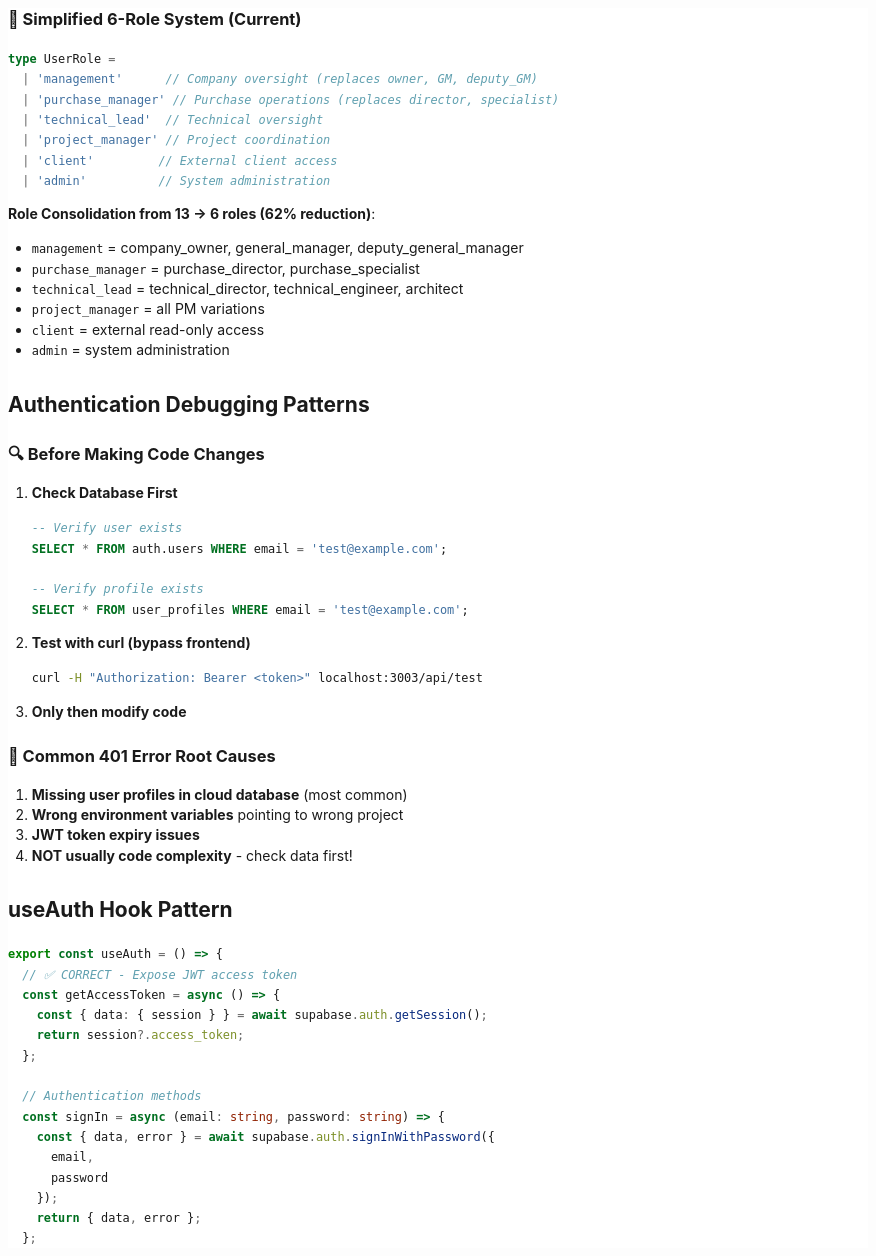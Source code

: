 ### 🎯 Simplified 6-Role System (Current)

```typescript
type UserRole = 
  | 'management'      // Company oversight (replaces owner, GM, deputy_GM)
  | 'purchase_manager' // Purchase operations (replaces director, specialist)
  | 'technical_lead'  // Technical oversight
  | 'project_manager' // Project coordination
  | 'client'         // External client access
  | 'admin'          // System administration
```

**Role Consolidation from 13 → 6 roles (62% reduction)**:
- `management` = company_owner, general_manager, deputy_general_manager
- `purchase_manager` = purchase_director, purchase_specialist
- `technical_lead` = technical_director, technical_engineer, architect
- `project_manager` = all PM variations
- `client` = external read-only access
- `admin` = system administration

## Authentication Debugging Patterns

### 🔍 Before Making Code Changes

1. **Check Database First**
   ```sql
   -- Verify user exists
   SELECT * FROM auth.users WHERE email = 'test@example.com';
   
   -- Verify profile exists
   SELECT * FROM user_profiles WHERE email = 'test@example.com';
   ```

2. **Test with curl (bypass frontend)**
   ```bash
   curl -H "Authorization: Bearer <token>" localhost:3003/api/test
   ```

3. **Only then modify code**

### 🚨 Common 401 Error Root Causes

1. **Missing user profiles in cloud database** (most common)
2. **Wrong environment variables** pointing to wrong project
3. **JWT token expiry issues**
4. **NOT usually code complexity** - check data first!

## useAuth Hook Pattern

```typescript
export const useAuth = () => {
  // ✅ CORRECT - Expose JWT access token
  const getAccessToken = async () => {
    const { data: { session } } = await supabase.auth.getSession();
    return session?.access_token;
  };

  // Authentication methods
  const signIn = async (email: string, password: string) => {
    const { data, error } = await supabase.auth.signInWithPassword({
      email,
      password
    });
    return { data, error };
  };

```